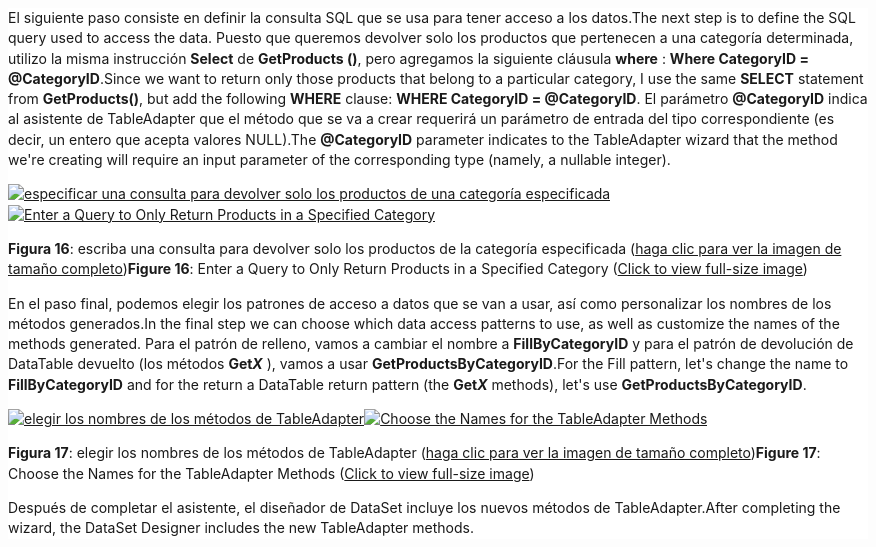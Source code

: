 <span data-ttu-id="4b32a-289">El siguiente paso consiste en definir la consulta SQL que se usa para tener acceso a los datos.</span><span class="sxs-lookup"><span data-stu-id="4b32a-289">The next step is to define the SQL query used to access the data.</span></span> <span data-ttu-id="4b32a-290">Puesto que queremos devolver solo los productos que pertenecen a una categoría determinada, utilizo la misma instrucción <strong>Select</strong> de <strong>GetProducts ()</strong>, pero agregamos la siguiente cláusula <strong>where</strong> : <strong>Where CategoryID = @CategoryID</strong>.</span><span class="sxs-lookup"><span data-stu-id="4b32a-290">Since we want to return only those products that belong to a particular category, I use the same <strong>SELECT</strong> statement from <strong>GetProducts()</strong>, but add the following <strong>WHERE</strong> clause: <strong>WHERE CategoryID = @CategoryID</strong>.</span></span> <span data-ttu-id="4b32a-291">El parámetro <strong>@CategoryID</strong> indica al asistente de TableAdapter que el método que se va a crear requerirá un parámetro de entrada del tipo correspondiente (es decir, un entero que acepta valores NULL).</span><span class="sxs-lookup"><span data-stu-id="4b32a-291">The <strong>@CategoryID</strong> parameter indicates to the TableAdapter wizard that the method we're creating will require an input parameter of the corresponding type (namely, a nullable integer).</span></span>

<span data-ttu-id="4b32a-292">[![especificar una consulta para devolver solo los productos de una categoría especificada](creating-a-data-access-layer-cs/_static/image43.png)](creating-a-data-access-layer-cs/_static/image42.png)</span><span class="sxs-lookup"><span data-stu-id="4b32a-292">[![Enter a Query to Only Return Products in a Specified Category](creating-a-data-access-layer-cs/_static/image43.png)](creating-a-data-access-layer-cs/_static/image42.png)</span></span>

<span data-ttu-id="4b32a-293">**Figura 16**: escriba una consulta para devolver solo los productos de la categoría especificada ([haga clic para ver la imagen de tamaño completo](creating-a-data-access-layer-cs/_static/image44.png))</span><span class="sxs-lookup"><span data-stu-id="4b32a-293">**Figure 16**: Enter a Query to Only Return Products in a Specified Category ([Click to view full-size image](creating-a-data-access-layer-cs/_static/image44.png))</span></span>

<span data-ttu-id="4b32a-294">En el paso final, podemos elegir los patrones de acceso a datos que se van a usar, así como personalizar los nombres de los métodos generados.</span><span class="sxs-lookup"><span data-stu-id="4b32a-294">In the final step we can choose which data access patterns to use, as well as customize the names of the methods generated.</span></span> <span data-ttu-id="4b32a-295">Para el patrón de relleno, vamos a cambiar el nombre a <strong>FillByCategoryID</strong> y para el patrón de devolución de DataTable devuelto (los métodos <strong>Get*X</strong>*  ), vamos a usar <strong>GetProductsByCategoryID</strong>.</span><span class="sxs-lookup"><span data-stu-id="4b32a-295">For the Fill pattern, let's change the name to <strong>FillByCategoryID</strong> and for the return a DataTable return pattern (the <strong>Get*X</strong>* methods), let's use <strong>GetProductsByCategoryID</strong>.</span></span>

<span data-ttu-id="4b32a-296">[![elegir los nombres de los métodos de TableAdapter](creating-a-data-access-layer-cs/_static/image46.png)](creating-a-data-access-layer-cs/_static/image45.png)</span><span class="sxs-lookup"><span data-stu-id="4b32a-296">[![Choose the Names for the TableAdapter Methods](creating-a-data-access-layer-cs/_static/image46.png)](creating-a-data-access-layer-cs/_static/image45.png)</span></span>

<span data-ttu-id="4b32a-297">**Figura 17**: elegir los nombres de los métodos de TableAdapter ([haga clic para ver la imagen de tamaño completo](creating-a-data-access-layer-cs/_static/image47.png))</span><span class="sxs-lookup"><span data-stu-id="4b32a-297">**Figure 17**: Choose the Names for the TableAdapter Methods ([Click to view full-size image](creating-a-data-access-layer-cs/_static/image47.png))</span></span>

<span data-ttu-id="4b32a-298">Después de completar el asistente, el diseñador de DataSet incluye los nuevos métodos de TableAdapter.</span><span class="sxs-lookup"><span data-stu-id="4b32a-298">After completing the wizard, the DataSet Designer includes the new TableAdapter methods.</span></span>
